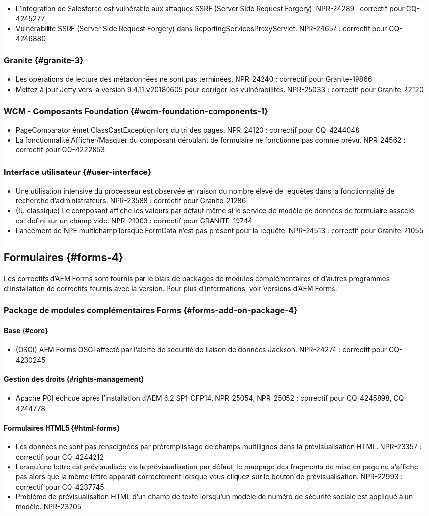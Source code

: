 * L’intégration de Salesforce est vulnérable aux attaques SSRF (Server Side Request Forgery). NPR-24289 : correctif pour CQ-4245277
* Vulnérabilité SSRF (Server Side Request Forgery) dans ReportingServicesProxyServlet. NPR-24657 : correctif pour CQ-4246880

### Granite {#granite-3}

* Les opérations de lecture des métadonnées ne sont pas terminées. NPR-24240 : correctif pour Granite-19866
* Mettez à jour Jetty vers la version 9.4.11.v20180605 pour corriger les vulnérabilités. NPR-25033 : correctif pour Granite-22120

### WCM - Composants Foundation {#wcm-foundation-components-1}

* PageComparator émet ClassCastException lors du tri des pages. NPR-24123 : correctif pour CQ-4244048
* La fonctionnalité Afficher/Masquer du composant déroulant de formulaire ne fonctionne pas comme prévu. NPR-24562 : correctif pour CQ-4222853

### Interface utilisateur {#user-interface}

* Une utilisation intensive du processeur est observée en raison du nombre élevé de requêtes dans la fonctionnalité de recherche d’administrateurs. NPR-23588 : correctif pour Granite-21286
* (IU classique) Le composant affiche les valeurs par défaut même si le service de modèle de données de formulaire associé est défini sur un champ vide. NPR-21903 : correctif pour GRANITE-19744
* Lancement de NPE multichamp lorsque FormData n’est pas présent pour la requête. NPR-24513 : correctif pour Granite-21055

## Formulaires {#forms-4}

Les correctifs d’AEM Forms sont fournis par le biais de packages de modules complémentaires et d’autres programmes d’installation de correctifs fournis avec la version. Pour plus d’informations, voir [Versions d’AEM Forms](aem-forms-releases.md).

### Package de modules complémentaires Forms {#forms-add-on-package-4}

#### Base {#core}

* (OSGI) AEM Forms OSGI affecté par l’alerte de sécurité de liaison de données Jackson. NPR-24274 : correctif pour CQ-4230245

#### Gestion des droits {#rights-management}

* Apache POI échoue après l’installation d’AEM 6.2 SP1-CFP14. NPR-25054, NPR-25052 : correctif pour CQ-4245898, CQ-4244778

#### Formulaires HTML5 {#html-forms}

* Les données ne sont pas renseignées par préremplissage de champs multilignes dans la prévisualisation HTML. NPR-23357 : correctif pour CQ-4244212
* Lorsqu’une lettre est prévisualisée via la prévisualisation par défaut, le mappage des fragments de mise en page ne s’affiche pas alors que la même lettre apparaît correctement lorsque vous cliquez sur le bouton de prévisualisation. NPR-22993 : correctif pour CQ-4237745
* Problème de prévisualisation HTML d’un champ de texte lorsqu’un modèle de numéro de sécurité sociale est appliqué à un modèle. NPR-23205
